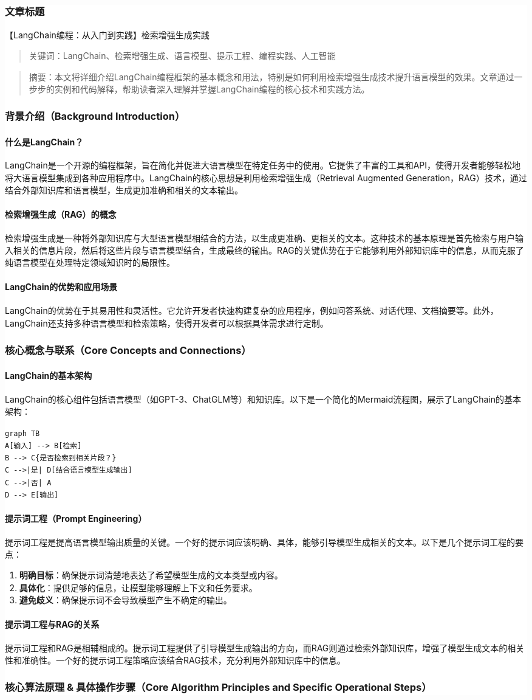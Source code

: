                  

### 文章标题

【LangChain编程：从入门到实践】检索增强生成实践

> 关键词：LangChain、检索增强生成、语言模型、提示工程、编程实践、人工智能

> 摘要：本文将详细介绍LangChain编程框架的基本概念和用法，特别是如何利用检索增强生成技术提升语言模型的效果。文章通过一步步的实例和代码解释，帮助读者深入理解并掌握LangChain编程的核心技术和实践方法。

### 背景介绍（Background Introduction）

#### 什么是LangChain？

LangChain是一个开源的编程框架，旨在简化并促进大语言模型在特定任务中的使用。它提供了丰富的工具和API，使得开发者能够轻松地将大语言模型集成到各种应用程序中。LangChain的核心思想是利用检索增强生成（Retrieval Augmented Generation，RAG）技术，通过结合外部知识库和语言模型，生成更加准确和相关的文本输出。

#### 检索增强生成（RAG）的概念

检索增强生成是一种将外部知识库与大型语言模型相结合的方法，以生成更准确、更相关的文本。这种技术的基本原理是首先检索与用户输入相关的信息片段，然后将这些片段与语言模型结合，生成最终的输出。RAG的关键优势在于它能够利用外部知识库中的信息，从而克服了纯语言模型在处理特定领域知识时的局限性。

#### LangChain的优势和应用场景

LangChain的优势在于其易用性和灵活性。它允许开发者快速构建复杂的应用程序，例如问答系统、对话代理、文档摘要等。此外，LangChain还支持多种语言模型和检索策略，使得开发者可以根据具体需求进行定制。

### 核心概念与联系（Core Concepts and Connections）

#### LangChain的基本架构

LangChain的核心组件包括语言模型（如GPT-3、ChatGLM等）和知识库。以下是一个简化的Mermaid流程图，展示了LangChain的基本架构：

```mermaid
graph TB
A[输入] --> B[检索]
B --> C{是否检索到相关片段？}
C -->|是| D[结合语言模型生成输出]
C -->|否| A
D --> E[输出]
```

#### 提示词工程（Prompt Engineering）

提示词工程是提高语言模型输出质量的关键。一个好的提示词应该明确、具体，能够引导模型生成相关的文本。以下是几个提示词工程的要点：

1. **明确目标**：确保提示词清楚地表达了希望模型生成的文本类型或内容。
2. **具体化**：提供足够的信息，让模型能够理解上下文和任务要求。
3. **避免歧义**：确保提示词不会导致模型产生不确定的输出。

#### 提示词工程与RAG的关系

提示词工程和RAG是相辅相成的。提示词工程提供了引导模型生成输出的方向，而RAG则通过检索外部知识库，增强了模型生成文本的相关性和准确性。一个好的提示词工程策略应该结合RAG技术，充分利用外部知识库中的信息。

### 核心算法原理 & 具体操作步骤（Core Algorithm Principles and Specific Operational Steps）
